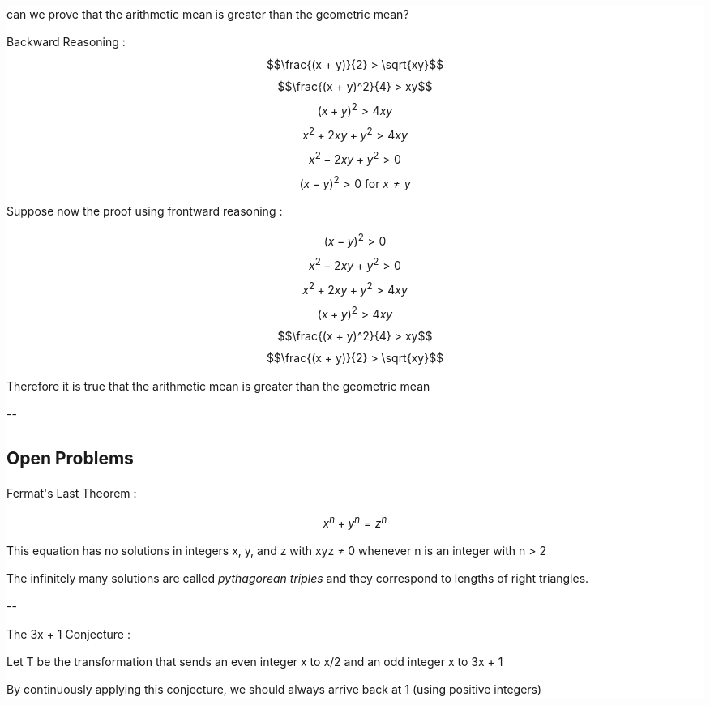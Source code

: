 can we prove that the arithmetic mean is greater than the geometric mean?

Backward Reasoning : 
$$\frac{(x + y)}{2} > \sqrt{xy}$$
$$\frac{(x + y)^2}{4} > xy$$
$$(x + y)^2 > 4xy$$
$$x^2 + 2xy + y^2 > 4xy$$
$$x^2 - 2xy + y^2 > 0$$
$$(x - y)^2 > 0 \text{ for } x ≠ y$$

Suppose now the proof using frontward reasoning : 

$$(x - y)^2 > 0$$
$$x^2 - 2xy + y^2 > 0$$
$$x^2 + 2xy + y^2 > 4xy$$
$$(x + y)^2 > 4xy$$
$$\frac{(x + y)^2}{4} > xy$$
$$\frac{(x + y)}{2} > \sqrt{xy}$$


Therefore it is true that the arithmetic mean is greater than the geometric mean

--
## Open Problems 

Fermat's Last Theorem : 

$$x^n + y^n = z^n$$

This equation has no solutions in integers x, y, and z with xyz ≠ 0 whenever n is an integer with n > 2

The infinitely many solutions are called *pythagorean triples* and they correspond to lengths of right triangles.

--

The 3x + 1 Conjecture : 

Let T be the transformation that sends an even integer x to x/2 and an odd integer x to 3x + 1

By continuously applying this conjecture, we should always arrive back at 1 (using positive integers)